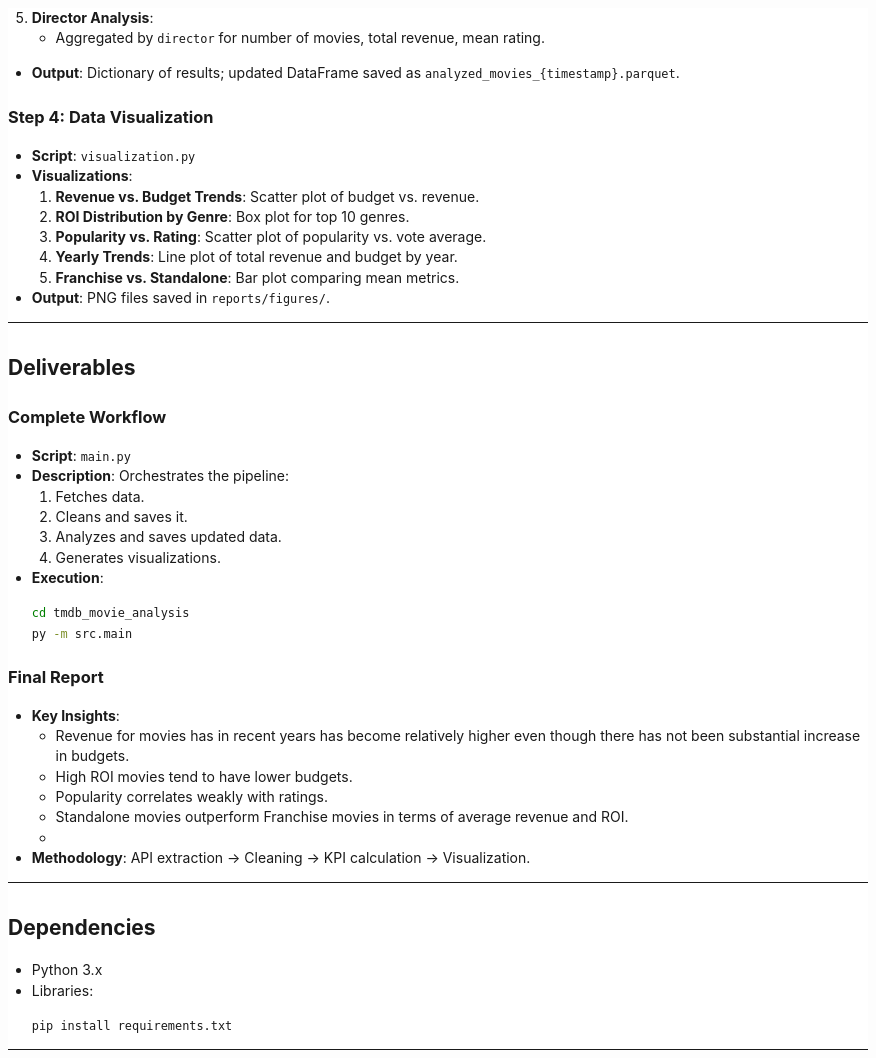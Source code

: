   5. **Director Analysis**:
     - Aggregated by `director` for number of movies, total revenue, mean rating.
- **Output**: Dictionary of results; updated DataFrame saved as `analyzed_movies_{timestamp}.parquet`.

### Step 4: Data Visualization

- **Script**: `visualization.py`
- **Visualizations**:
  1. **Revenue vs. Budget Trends**: Scatter plot of budget vs. revenue.
  2. **ROI Distribution by Genre**: Box plot for top 10 genres.
  3. **Popularity vs. Rating**: Scatter plot of popularity vs. vote average.
  4. **Yearly Trends**: Line plot of total revenue and budget by year.
  5. **Franchise vs. Standalone**: Bar plot comparing mean metrics.
- **Output**: PNG files saved in `reports/figures/`.

---

## Deliverables

### Complete Workflow

- **Script**: `main.py`
- **Description**: Orchestrates the pipeline:
  1. Fetches data.
  2. Cleans and saves it.
  3. Analyzes and saves updated data.
  4. Generates visualizations.
- **Execution**:
  ```bash
  cd tmdb_movie_analysis
  py -m src.main
  ```

### Final Report

- **Key Insights**:
  - Revenue for movies has in recent years has become relatively higher even though there has not been substantial increase in budgets.
  - High ROI movies tend to have lower budgets.
  - Popularity correlates weakly with ratings.
  - Standalone movies outperform Franchise movies in terms of average revenue and ROI.
  - 
- **Methodology**: API extraction → Cleaning → KPI calculation → Visualization.


---

## Dependencies

- Python 3.x
- Libraries:
  ```bash
  pip install requirements.txt
  ```

---
